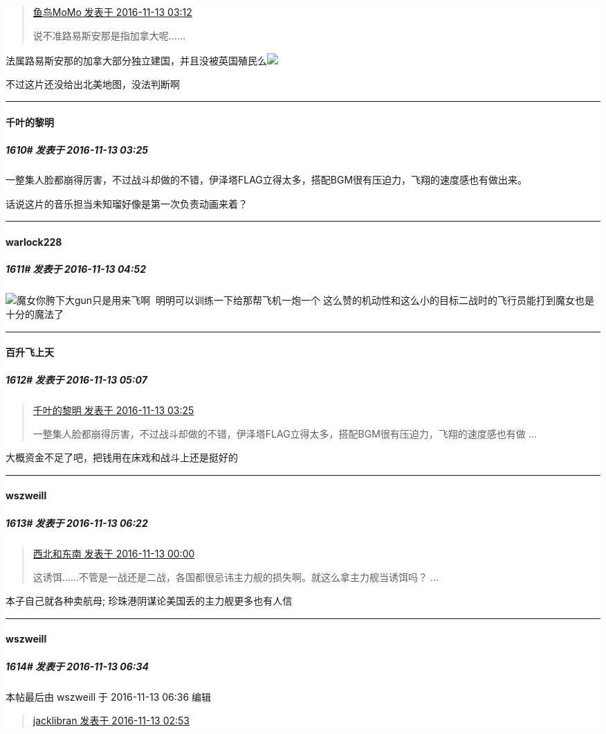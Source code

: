 <blockquote><a href="httphttps://bbs.saraba1st.com/2b/forum.php?mod=redirect&amp;goto=findpost&amp;pid=34159074&amp;ptid=1336706" target="_blank">鱼鸟MoMo 发表于 2016-11-13 03:12</a>

说不准路易斯安那是指加拿大呢……</blockquote>
法属路易斯安那的加拿大部分独立建国，并且没被英国殖民么<img src="https://static.saraba1st.com/image/smiley/face/05.gif" referrerpolicy="no-referrer">

不过这片还没给出北美地图，没法判断啊

*****

####  千叶的黎明  
##### 1610#       发表于 2016-11-13 03:25

一整集人脸都崩得厉害，不过战斗却做的不错，伊泽塔FLAG立得太多，搭配BGM很有压迫力，飞翔的速度感也有做出来。

话说这片的音乐担当未知瑠好像是第一次负责动画来着？

*****

####  warlock228  
##### 1611#       发表于 2016-11-13 04:52

<img src="https://static.saraba1st.com/image/smiley/face/04.gif" referrerpolicy="no-referrer">魔女你胯下大gun只是用来飞啊  明明可以训练一下给那帮飞机一炮一个 这么赞的机动性和这么小的目标二战时的飞行员能打到魔女也是十分的魔法了

*****

####  百升飞上天  
##### 1612#       发表于 2016-11-13 05:07

<blockquote><a href="httphttps://bbs.saraba1st.com/2b/forum.php?mod=redirect&amp;goto=findpost&amp;pid=34159092&amp;ptid=1336706" target="_blank">千叶的黎明 发表于 2016-11-13 03:25</a>

一整集人脸都崩得厉害，不过战斗却做的不错，伊泽塔FLAG立得太多，搭配BGM很有压迫力，飞翔的速度感也有做 ...</blockquote>
大概资金不足了吧，把钱用在床戏和战斗上还是挺好的

*****

####  wszweill  
##### 1613#       发表于 2016-11-13 06:22

<blockquote><a href="httphttps://bbs.saraba1st.com/2b/forum.php?mod=redirect&amp;goto=findpost&amp;pid=34158199&amp;ptid=1336706" target="_blank">西北和东南 发表于 2016-11-13 00:00</a>

这诱饵......不管是一战还是二战，各国都很忌讳主力舰的损失啊。就这么拿主力舰当诱饵吗？ ...</blockquote>
本子自己就各种卖航母; 珍珠港阴谋论美国丢的主力舰更多也有人信

*****

####  wszweill  
##### 1614#       发表于 2016-11-13 06:34

 本帖最后由 wszweill 于 2016-11-13 06:36 编辑 
<blockquote><a href="httphttps://bbs.saraba1st.com/2b/forum.php?mod=redirect&amp;goto=findpost&amp;pid=34159032&amp;ptid=1336706" target="_blank">jacklibran 发表于 2016-11-13 02:53</a>
